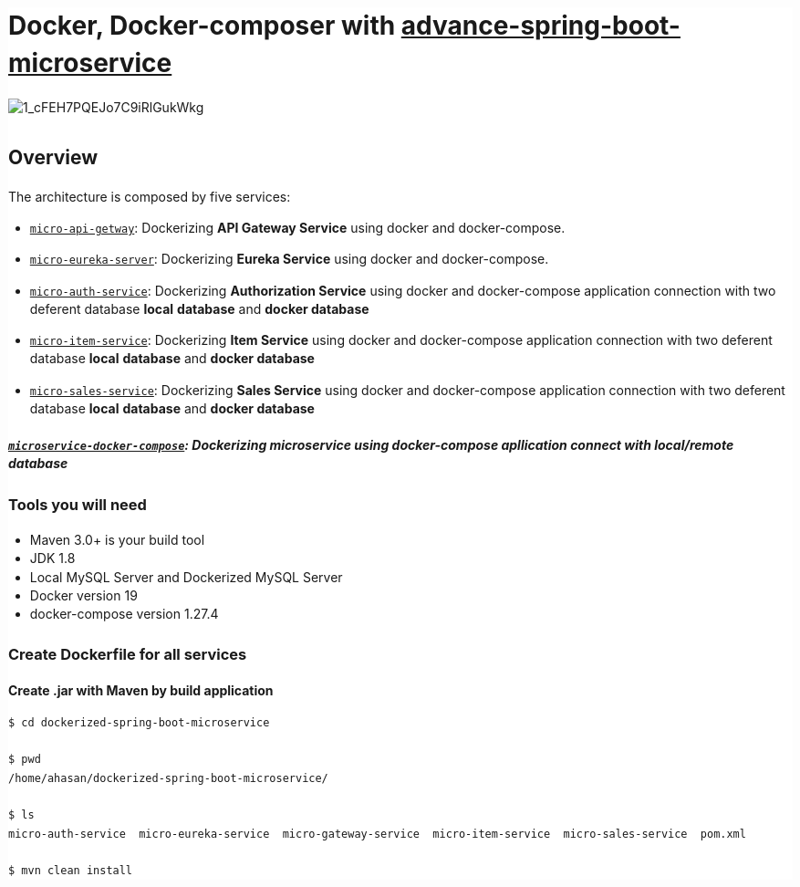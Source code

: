 # Docker, Docker-composer with [advance-spring-boot-microservice](https://github.com/ahsumon85/advance-spring-boot-microservice)
![1_cFEH7PQEJo7C9iRlGukWkg](https://user-images.githubusercontent.com/31319842/101862601-e6ea8c00-3b9c-11eb-8843-4bf612f97931.png)

## Overview
The architecture is composed by five services:

   * [`micro-api-getway`](https://github.com/ahsumon85/dockerized-spring-boot-microservice#api-gateway-service): Dockerizing **API Gateway Service** using docker and docker-compose. 

   * [`micro-eureka-server`](https://github.com/ahsumon85/dockerized-spring-boot-microservice#eureka-service): Dockerizing **Eureka Service** using docker and docker-compose. 

   * [`micro-auth-service`](https://github.com/ahsumon85/dockerized-spring-boot-microservice#authorization-service): Dockerizing **Authorization Service** using docker and docker-compose application connection with two deferent database  **local** **database** and **docker database**

   * [`micro-item-service`](https://github.com/ahsumon85/dockerized-spring-boot-microservice#item-service--resource-service):  Dockerizing **Item  Service** using docker and docker-compose application connection with two deferent database  **local** **database** and **docker database**

   * [`micro-sales-service`](https://github.com/ahsumon85/dockerized-spring-boot-microservice#sales-service--resource-service): Dockerizing **Sales  Service** using docker and docker-compose application connection with two deferent database  **local** **database** and **docker database**

##### [`microservice-docker-compose`](https://github.com/ahsumon85/dockerized-spring-boot-microservice#deployment-on-docker-compose): Dockerizing microservice using docker-compose apllication connect with local/remote database

### Tools you will need
* Maven 3.0+ is your build tool
* JDK 1.8
* Local MySQL Server and Dockerized MySQL Server
* Docker version 19
* docker-compose version 1.27.4

### Create Dockerfile for all services

**Create  .jar with Maven by build application**

```
$ cd dockerized-spring-boot-microservice

$ pwd
/home/ahasan/dockerized-spring-boot-microservice/

$ ls
micro-auth-service  micro-eureka-service  micro-gateway-service  micro-item-service  micro-sales-service  pom.xml

$ mvn clean install
```
